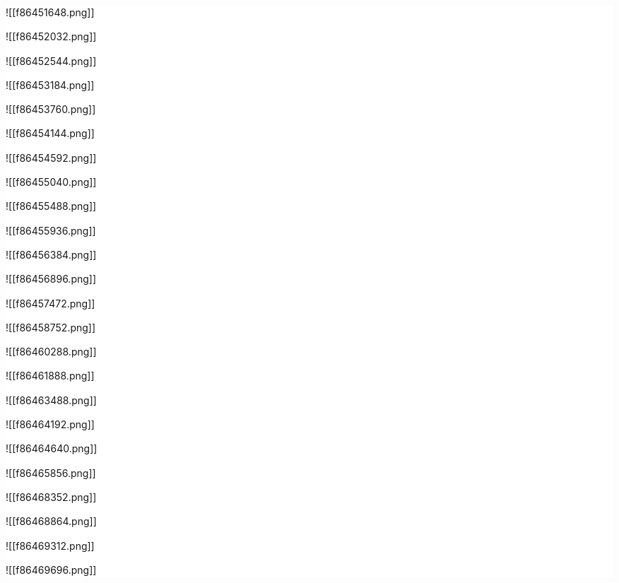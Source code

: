 ![[f86451648.png]]

![[f86452032.png]]

![[f86452544.png]]

![[f86453184.png]]

![[f86453760.png]]

![[f86454144.png]]

![[f86454592.png]]

![[f86455040.png]]

![[f86455488.png]]

![[f86455936.png]]

![[f86456384.png]]

![[f86456896.png]]

![[f86457472.png]]

![[f86458752.png]]

![[f86460288.png]]

![[f86461888.png]]

![[f86463488.png]]

![[f86464192.png]]

![[f86464640.png]]

![[f86465856.png]]

![[f86468352.png]]

![[f86468864.png]]

![[f86469312.png]]

![[f86469696.png]]
